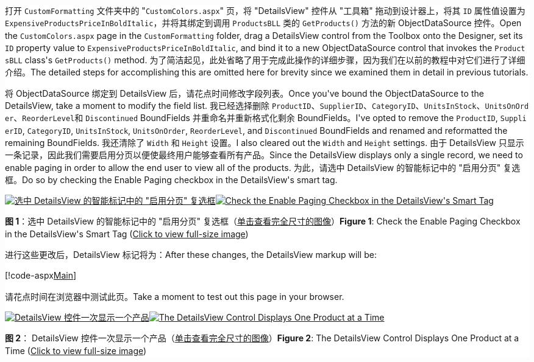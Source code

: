 <span data-ttu-id="cf6d6-129">打开 `CustomFormatting` 文件夹中的 "`CustomColors.aspx`" 页，将 "DetailsView" 控件从 "工具箱" 拖动到设计器上，将其 `ID` 属性值设置为 `ExpensiveProductsPriceInBoldItalic`，并将其绑定到调用 `ProductsBLL` 类的 `GetProducts()` 方法的新 ObjectDataSource 控件。</span><span class="sxs-lookup"><span data-stu-id="cf6d6-129">Open the `CustomColors.aspx` page in the `CustomFormatting` folder, drag a DetailsView control from the Toolbox onto the Designer, set its `ID` property value to `ExpensiveProductsPriceInBoldItalic`, and bind it to a new ObjectDataSource control that invokes the `ProductsBLL` class's `GetProducts()` method.</span></span> <span data-ttu-id="cf6d6-130">为了简洁起见，此处省略了用于完成此操作的详细步骤，因为我们在以前的教程中对它们进行了详细介绍。</span><span class="sxs-lookup"><span data-stu-id="cf6d6-130">The detailed steps for accomplishing this are omitted here for brevity since we examined them in detail in previous tutorials.</span></span>

<span data-ttu-id="cf6d6-131">将 ObjectDataSource 绑定到 DetailsView 后，请花点时间修改字段列表。</span><span class="sxs-lookup"><span data-stu-id="cf6d6-131">Once you've bound the ObjectDataSource to the DetailsView, take a moment to modify the field list.</span></span> <span data-ttu-id="cf6d6-132">我已经选择删除 `ProductID`、`SupplierID`、`CategoryID`、`UnitsInStock`、`UnitsOnOrder`、`ReorderLevel`和 `Discontinued` BoundFields 并重命名并重新格式化剩余 BoundFields。</span><span class="sxs-lookup"><span data-stu-id="cf6d6-132">I've opted to remove the `ProductID`, `SupplierID`, `CategoryID`, `UnitsInStock`, `UnitsOnOrder`, `ReorderLevel`, and `Discontinued` BoundFields and renamed and reformatted the remaining BoundFields.</span></span> <span data-ttu-id="cf6d6-133">我还清除了 `Width` 和 `Height` 设置。</span><span class="sxs-lookup"><span data-stu-id="cf6d6-133">I also cleared out the `Width` and `Height` settings.</span></span> <span data-ttu-id="cf6d6-134">由于 DetailsView 只显示一条记录，因此我们需要启用分页以便使最终用户能够查看所有产品。</span><span class="sxs-lookup"><span data-stu-id="cf6d6-134">Since the DetailsView displays only a single record, we need to enable paging in order to allow the end user to view all of the products.</span></span> <span data-ttu-id="cf6d6-135">为此，请选中 DetailsView 的智能标记中的 "启用分页" 复选框。</span><span class="sxs-lookup"><span data-stu-id="cf6d6-135">Do so by checking the Enable Paging checkbox in the DetailsView's smart tag.</span></span>

<span data-ttu-id="cf6d6-136">[![选中 DetailsView 的智能标记中的 "启用分页" 复选框](custom-formatting-based-upon-data-cs/_static/image2.png)](custom-formatting-based-upon-data-cs/_static/image1.png)</span><span class="sxs-lookup"><span data-stu-id="cf6d6-136">[![Check the Enable Paging Checkbox in the DetailsView's Smart Tag](custom-formatting-based-upon-data-cs/_static/image2.png)](custom-formatting-based-upon-data-cs/_static/image1.png)</span></span>

<span data-ttu-id="cf6d6-137">**图 1**：选中 DetailsView 的智能标记中的 "启用分页" 复选框（[单击查看完全尺寸的图像](custom-formatting-based-upon-data-cs/_static/image3.png)）</span><span class="sxs-lookup"><span data-stu-id="cf6d6-137">**Figure 1**: Check the Enable Paging Checkbox in the DetailsView's Smart Tag ([Click to view full-size image](custom-formatting-based-upon-data-cs/_static/image3.png))</span></span>

<span data-ttu-id="cf6d6-138">进行这些更改后，DetailsView 标记将为：</span><span class="sxs-lookup"><span data-stu-id="cf6d6-138">After these changes, the DetailsView markup will be:</span></span>

[!code-aspx[Main](custom-formatting-based-upon-data-cs/samples/sample1.aspx)]

<span data-ttu-id="cf6d6-139">请花点时间在浏览器中测试此页。</span><span class="sxs-lookup"><span data-stu-id="cf6d6-139">Take a moment to test out this page in your browser.</span></span>

<span data-ttu-id="cf6d6-140">[![DetailsView 控件一次显示一个产品](custom-formatting-based-upon-data-cs/_static/image5.png)](custom-formatting-based-upon-data-cs/_static/image4.png)</span><span class="sxs-lookup"><span data-stu-id="cf6d6-140">[![The DetailsView Control Displays One Product at a Time](custom-formatting-based-upon-data-cs/_static/image5.png)](custom-formatting-based-upon-data-cs/_static/image4.png)</span></span>

<span data-ttu-id="cf6d6-141">**图 2**： DetailsView 控件一次显示一个产品（[单击查看完全尺寸的图像](custom-formatting-based-upon-data-cs/_static/image6.png)）</span><span class="sxs-lookup"><span data-stu-id="cf6d6-141">**Figure 2**: The DetailsView Control Displays One Product at a Time ([Click to view full-size image](custom-formatting-based-upon-data-cs/_static/image6.png))</span></span>
